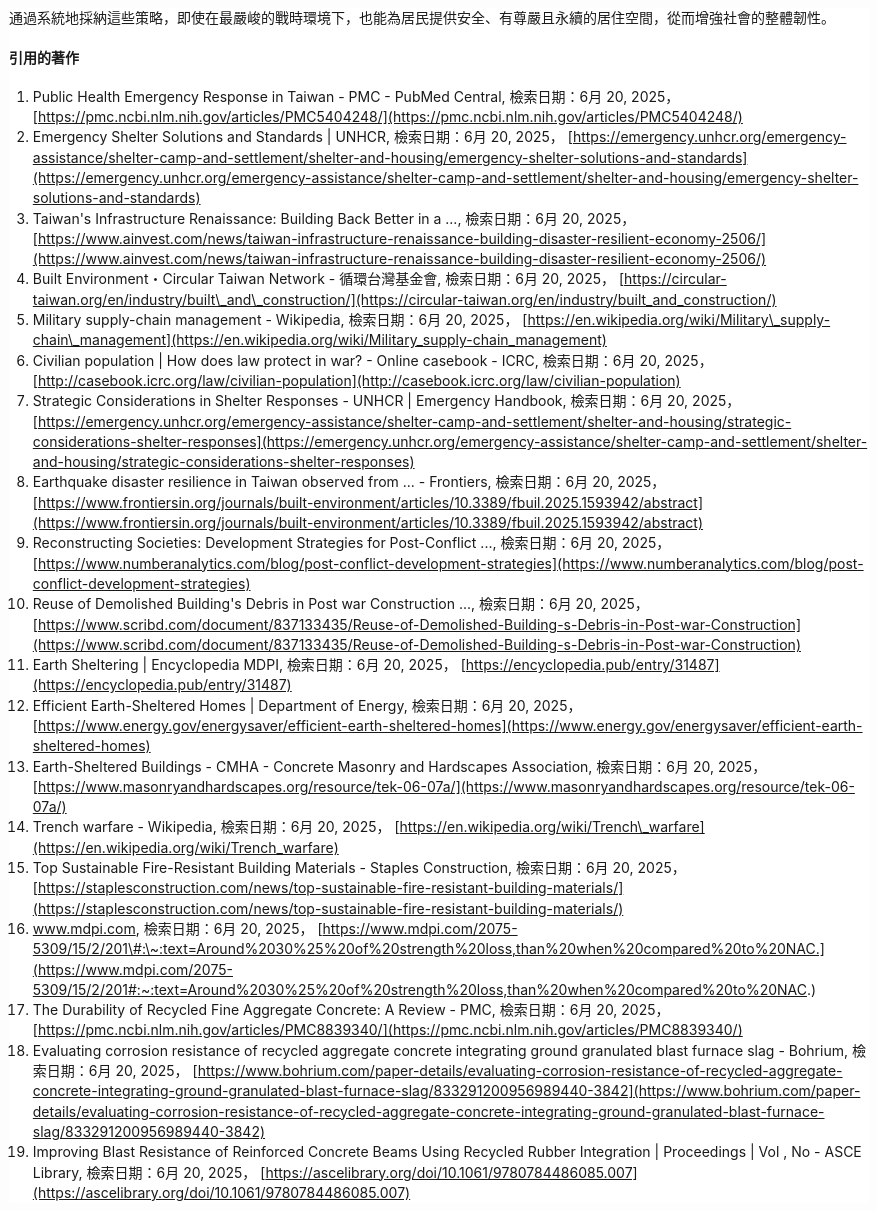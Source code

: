 通過系統地採納這些策略，即使在最嚴峻的戰時環境下，也能為居民提供安全、有尊嚴且永續的居住空間，從而增強社會的整體韌性。

#### **引用的著作**

1. Public Health Emergency Response in Taiwan \- PMC \- PubMed Central, 檢索日期：6月 20, 2025， [https://pmc.ncbi.nlm.nih.gov/articles/PMC5404248/](https://pmc.ncbi.nlm.nih.gov/articles/PMC5404248/)  
2. Emergency Shelter Solutions and Standards | UNHCR, 檢索日期：6月 20, 2025， [https://emergency.unhcr.org/emergency-assistance/shelter-camp-and-settlement/shelter-and-housing/emergency-shelter-solutions-and-standards](https://emergency.unhcr.org/emergency-assistance/shelter-camp-and-settlement/shelter-and-housing/emergency-shelter-solutions-and-standards)  
3. Taiwan's Infrastructure Renaissance: Building Back Better in a ..., 檢索日期：6月 20, 2025， [https://www.ainvest.com/news/taiwan-infrastructure-renaissance-building-disaster-resilient-economy-2506/](https://www.ainvest.com/news/taiwan-infrastructure-renaissance-building-disaster-resilient-economy-2506/)  
4. Built Environment・Circular Taiwan Network \- 循環台灣基金會, 檢索日期：6月 20, 2025， [https://circular-taiwan.org/en/industry/built\_and\_construction/](https://circular-taiwan.org/en/industry/built_and_construction/)  
5. Military supply-chain management \- Wikipedia, 檢索日期：6月 20, 2025， [https://en.wikipedia.org/wiki/Military\_supply-chain\_management](https://en.wikipedia.org/wiki/Military_supply-chain_management)  
6. Civilian population | How does law protect in war? \- Online casebook \- ICRC, 檢索日期：6月 20, 2025， [http://casebook.icrc.org/law/civilian-population](http://casebook.icrc.org/law/civilian-population)  
7. Strategic Considerations in Shelter Responses \- UNHCR | Emergency Handbook, 檢索日期：6月 20, 2025， [https://emergency.unhcr.org/emergency-assistance/shelter-camp-and-settlement/shelter-and-housing/strategic-considerations-shelter-responses](https://emergency.unhcr.org/emergency-assistance/shelter-camp-and-settlement/shelter-and-housing/strategic-considerations-shelter-responses)  
8. Earthquake disaster resilience in Taiwan observed from ... \- Frontiers, 檢索日期：6月 20, 2025， [https://www.frontiersin.org/journals/built-environment/articles/10.3389/fbuil.2025.1593942/abstract](https://www.frontiersin.org/journals/built-environment/articles/10.3389/fbuil.2025.1593942/abstract)  
9. Reconstructing Societies: Development Strategies for Post-Conflict ..., 檢索日期：6月 20, 2025， [https://www.numberanalytics.com/blog/post-conflict-development-strategies](https://www.numberanalytics.com/blog/post-conflict-development-strategies)  
10. Reuse of Demolished Building's Debris in Post war Construction ..., 檢索日期：6月 20, 2025， [https://www.scribd.com/document/837133435/Reuse-of-Demolished-Building-s-Debris-in-Post-war-Construction](https://www.scribd.com/document/837133435/Reuse-of-Demolished-Building-s-Debris-in-Post-war-Construction)  
11. Earth Sheltering | Encyclopedia MDPI, 檢索日期：6月 20, 2025， [https://encyclopedia.pub/entry/31487](https://encyclopedia.pub/entry/31487)  
12. Efficient Earth-Sheltered Homes | Department of Energy, 檢索日期：6月 20, 2025， [https://www.energy.gov/energysaver/efficient-earth-sheltered-homes](https://www.energy.gov/energysaver/efficient-earth-sheltered-homes)  
13. Earth-Sheltered Buildings \- CMHA \- Concrete Masonry and Hardscapes Association, 檢索日期：6月 20, 2025， [https://www.masonryandhardscapes.org/resource/tek-06-07a/](https://www.masonryandhardscapes.org/resource/tek-06-07a/)  
14. Trench warfare \- Wikipedia, 檢索日期：6月 20, 2025， [https://en.wikipedia.org/wiki/Trench\_warfare](https://en.wikipedia.org/wiki/Trench_warfare)  
15. Top Sustainable Fire-Resistant Building Materials \- Staples Construction, 檢索日期：6月 20, 2025， [https://staplesconstruction.com/news/top-sustainable-fire-resistant-building-materials/](https://staplesconstruction.com/news/top-sustainable-fire-resistant-building-materials/)  
16. www.mdpi.com, 檢索日期：6月 20, 2025， [https://www.mdpi.com/2075-5309/15/2/201\#:\~:text=Around%2030%25%20of%20strength%20loss,than%20when%20compared%20to%20NAC.](https://www.mdpi.com/2075-5309/15/2/201#:~:text=Around%2030%25%20of%20strength%20loss,than%20when%20compared%20to%20NAC.)  
17. The Durability of Recycled Fine Aggregate Concrete: A Review \- PMC, 檢索日期：6月 20, 2025， [https://pmc.ncbi.nlm.nih.gov/articles/PMC8839340/](https://pmc.ncbi.nlm.nih.gov/articles/PMC8839340/)  
18. Evaluating corrosion resistance of recycled aggregate concrete integrating ground granulated blast furnace slag \- Bohrium, 檢索日期：6月 20, 2025， [https://www.bohrium.com/paper-details/evaluating-corrosion-resistance-of-recycled-aggregate-concrete-integrating-ground-granulated-blast-furnace-slag/833291200956989440-3842](https://www.bohrium.com/paper-details/evaluating-corrosion-resistance-of-recycled-aggregate-concrete-integrating-ground-granulated-blast-furnace-slag/833291200956989440-3842)  
19. Improving Blast Resistance of Reinforced Concrete Beams Using Recycled Rubber Integration | Proceedings | Vol , No \- ASCE Library, 檢索日期：6月 20, 2025， [https://ascelibrary.org/doi/10.1061/9780784486085.007](https://ascelibrary.org/doi/10.1061/9780784486085.007)  